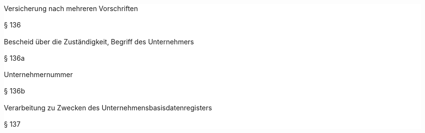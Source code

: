 <td style colspan="3" align="left" valign="top" charoff="50">

Versicherung nach mehreren Vorschriften

</td>

</tr>

<tr>

<td style colspan="4" align="left" valign="top" charoff="50">

§ 136

</td>

<td style colspan="3" align="left" valign="top" charoff="50">

Bescheid über die Zuständigkeit, Begriff des Unternehmers

</td>

</tr>

<tr>

<td style colspan="4" align="left" valign="top" charoff="50">

§ 136a

</td>

<td style colspan="3" align="left" valign="top" charoff="50">

Unternehmernummer

</td>

</tr>

<tr>

<td style colspan="4" align="left" valign="top" charoff="50">

§ 136b

</td>

<td style colspan="3" align="left" valign="top" charoff="50">

Verarbeitung zu Zwecken des Unternehmensbasisdatenregisters

</td>

</tr>

<tr>

<td style colspan="4" align="left" valign="top" charoff="50">

§ 137

</td>

<td style colspan="3" align="left" valign="top" charoff="50">

